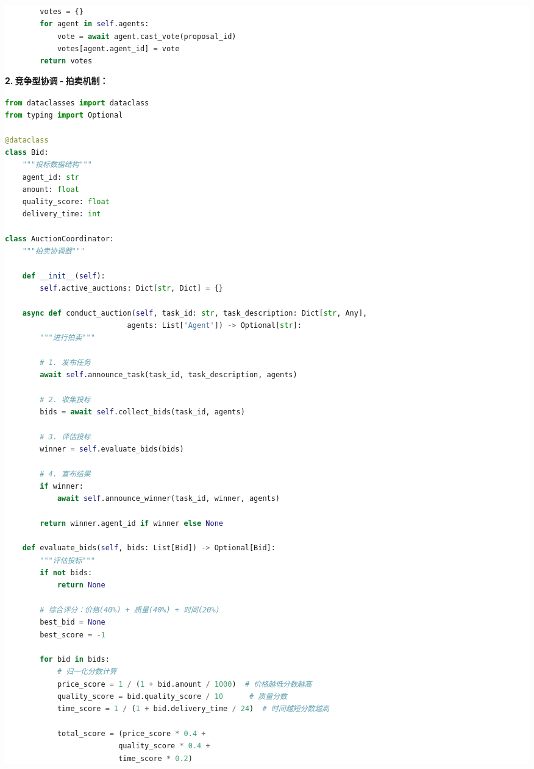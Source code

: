 ```python
        votes = {}
        for agent in self.agents:
            vote = await agent.cast_vote(proposal_id)
            votes[agent.agent_id] = vote
        return votes
```

**2. 竞争型协调 - 拍卖机制：**

```python
from dataclasses import dataclass
from typing import Optional

@dataclass
class Bid:
    """投标数据结构"""
    agent_id: str
    amount: float
    quality_score: float
    delivery_time: int

class AuctionCoordinator:
    """拍卖协调器"""
    
    def __init__(self):
        self.active_auctions: Dict[str, Dict] = {}
    
    async def conduct_auction(self, task_id: str, task_description: Dict[str, Any], 
                            agents: List['Agent']) -> Optional[str]:
        """进行拍卖"""
        
        # 1. 发布任务
        await self.announce_task(task_id, task_description, agents)
        
        # 2. 收集投标
        bids = await self.collect_bids(task_id, agents)
        
        # 3. 评估投标
        winner = self.evaluate_bids(bids)
        
        # 4. 宣布结果
        if winner:
            await self.announce_winner(task_id, winner, agents)
        
        return winner.agent_id if winner else None
    
    def evaluate_bids(self, bids: List[Bid]) -> Optional[Bid]:
        """评估投标"""
        if not bids:
            return None
        
        # 综合评分：价格(40%) + 质量(40%) + 时间(20%)
        best_bid = None
        best_score = -1
        
        for bid in bids:
            # 归一化分数计算
            price_score = 1 / (1 + bid.amount / 1000)  # 价格越低分数越高
            quality_score = bid.quality_score / 10      # 质量分数
            time_score = 1 / (1 + bid.delivery_time / 24)  # 时间越短分数越高
            
            total_score = (price_score * 0.4 + 
                          quality_score * 0.4 + 
                          time_score * 0.2)
```